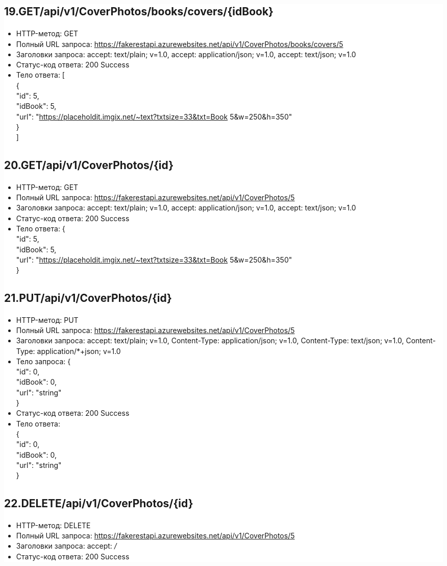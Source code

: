 ## 19.GET/api​/v1​/CoverPhotos​/books​/covers​/{idBook}
- HTTP-метод: GET
- Полный URL запроса: https://fakerestapi.azurewebsites.net/api/v1/CoverPhotos/books/covers/5
- Заголовки запроса: accept: text/plain; v=1.0, accept: application/json; v=1.0, accept: text/json; v=1.0 
- Статус-код ответа: 200 Success
- Тело ответа:
[  
{  
"id": 5,  
"idBook": 5,  
"url": "https://placeholdit.imgix.net/~text?txtsize=33&txt=Book 5&w=250&h=350"  
}  
]  

## 20.GET/api​/v1​/CoverPhotos​/{id}
- HTTP-метод: GET
- Полный URL запроса: https://fakerestapi.azurewebsites.net/api/v1/CoverPhotos/5
- Заголовки запроса: accept: text/plain; v=1.0, accept: application/json; v=1.0, accept: text/json; v=1.0
- Статус-код ответа: 200 Success
- Тело ответа:
{  
"id": 5,   
"idBook": 5,  
"url": "https://placeholdit.imgix.net/~text?txtsize=33&txt=Book 5&w=250&h=350"  
}  

## 21.PUT/api​/v1​/CoverPhotos​/{id}
- HTTP-метод: PUT
- Полный URL запроса: https://fakerestapi.azurewebsites.net/api/v1/CoverPhotos/5
- Заголовки запроса: accept: text/plain; v=1.0, Content-Type: application/json; v=1.0, Content-Type: text/json; v=1.0, Content-Type: application/*+json; v=1.0
- Тело запроса: 
{  
"id": 0,  
"idBook": 0,  
"url": "string"  
}  
- Статус-код ответа: 200 Success  
- Тело ответа:  
{  
"id": 0,  
"idBook": 0,  
"url": "string"  
}  
  
## 22.DELETE/api​/v1​/CoverPhotos​/{id}
- HTTP-метод: DELETE
- Полный URL запроса: https://fakerestapi.azurewebsites.net/api/v1/CoverPhotos/5
- Заголовки запроса: accept: */*
- Статус-код ответа: 200 Success
